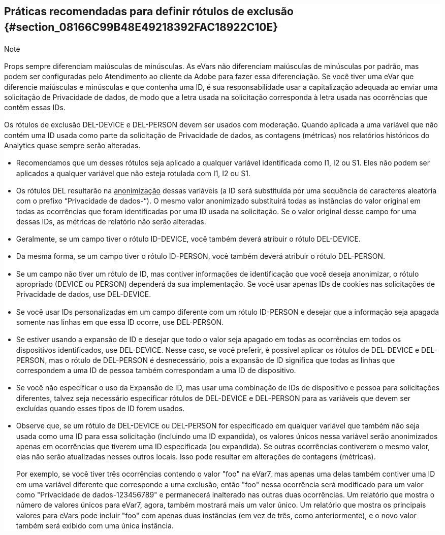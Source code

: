 </table>

## Práticas recomendadas para definir rótulos de exclusão {#section_08166C99B48E49218392FAC18922C10E}

>[!NOTE]
>
>Props sempre diferenciam maiúsculas de minúsculas. As eVars não diferenciam maiúsculas de minúsculas por padrão, mas podem ser configuradas pelo Atendimento ao cliente da Adobe para fazer essa diferenciação. Se você tiver uma eVar que diferencie maiúsculas e minúsculas e que contenha uma ID, é sua responsabilidade usar a capitalização adequada ao enviar uma solicitação de Privacidade de dados, de modo que a letra usada na solicitação corresponda à letra usada nas ocorrências que contêm essas IDs.

Os rótulos de exclusão DEL-DEVICE e DEL-PERSON devem ser usados com moderação. Quando aplicada a uma variável que não contém uma ID usada como parte da solicitação de Privacidade de dados, as contagens (métricas) nos relatórios históricos do Analytics quase sempre serão alteradas.

* Recomendamos que um desses rótulos seja aplicado a qualquer variável identificada como I1, I2 ou S1. Eles não podem ser aplicados a qualquer variável que não esteja rotulada com I1, I2 ou S1.
* Os rótulos DEL resultarão na [anonimização](/help/admin/c-data-governance/gdpr-labels.md#data-governance-labels) dessas variáveis (a ID será substituída por uma sequência de caracteres aleatória com o prefixo “Privacidade de dados-”). O mesmo valor anonimizado substituirá todas as instâncias do valor original em todas as ocorrências que foram identificadas por uma ID usada na solicitação. Se o valor original desse campo for uma dessas IDs, as métricas de relatório não serão alteradas.
* Geralmente, se um campo tiver o rótulo ID-DEVICE, você também deverá atribuir o rótulo DEL-DEVICE.
* Da mesma forma, se um campo tiver o rótulo ID-PERSON, você também deverá atribuir o rótulo DEL-PERSON.
* Se um campo não tiver um rótulo de ID, mas contiver informações de identificação que você deseja anonimizar, o rótulo apropriado (DEVICE ou PERSON) dependerá da sua implementação. Se você usar apenas IDs de cookies nas solicitações de Privacidade de dados, use DEL-DEVICE.
* Se você usar IDs personalizadas em um campo diferente com um rótulo ID-PERSON e desejar que a informação seja apagada somente nas linhas em que essa ID ocorre, use DEL-PERSON.
* Se estiver usando a expansão de ID e desejar que todo o valor seja apagado em todas as ocorrências em todos os dispositivos identificados, use DEL-DEVICE. Nesse caso, se você preferir, é possível aplicar os rótulos de DEL-DEVICE e DEL-PERSON, mas o rótulo de DEL-PERSON é desnecessário, pois a expansão de ID significa que todas as linhas que correspondem a uma ID de pessoa também correspondam a uma ID de dispositivo.
* Se você não especificar o uso da Expansão de ID, mas usar uma combinação de IDs de dispositivo e pessoa para solicitações diferentes, talvez seja necessário especificar rótulos de DEL-DEVICE e DEL-PERSON para as variáveis que devem ser excluídas quando esses tipos de ID forem usados.
* Observe que, se um rótulo de DEL-DEVICE ou DEL-PERSON for especificado em qualquer variável que também não seja usada como uma ID para essa solicitação (incluindo uma ID expandida), os valores únicos nessa variável serão anonimizados apenas em ocorrências que tiverem uma ID especificada (ou expandida). Se outras ocorrências contiverem o mesmo valor, elas não serão atualizadas nesses outros locais. Isso pode resultar em alterações de contagens (métricas).

   Por exemplo, se você tiver três ocorrências contendo o valor &quot;foo&quot; na eVar7, mas apenas uma delas também contiver uma ID em uma variável diferente que corresponde a uma exclusão, então &quot;foo&quot; nessa ocorrência será modificado para um valor como &quot;Privacidade de dados-123456789&quot; e permanecerá inalterado nas outras duas ocorrências. Um relatório que mostra o número de valores únicos para eVar7, agora, também mostrará mais um valor único. Um relatório que mostra os principais valores para eVars pode incluir &quot;foo&quot; com apenas duas instâncias (em vez de três, como anteriormente), e o novo valor também será exibido com uma única instância.
